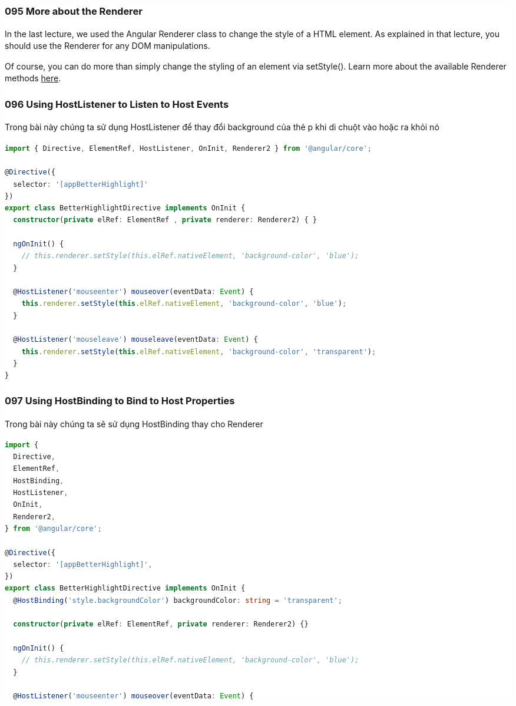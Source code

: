 ```ts
```

### 095 More about the Renderer

In the last lecture, we used the Angular Renderer class to change the style of a HTML element. As explained in that lecture, you should use the Renderer for any DOM manipulations.

Of course, you can do more than simply change the styling of an element via setStyle(). Learn more about the available Renderer methods [here](https://angular.io/api/core/Renderer2).

### 096 Using HostListener to Listen to Host Events

Trong bài này chúng ta sử dụng HostListener để thay đổi background của thẻ p khi di chuột vào hoặc ra khỏi nó

```better-lighlight.directive.ts
import { Directive, ElementRef, HostListener, OnInit, Renderer2 } from '@angular/core';

@Directive({
  selector: '[appBetterHighlight]'
})
export class BetterHighlightDirective implements OnInit {
  constructor(private elRef: ElementRef , private renderer: Renderer2) { }

  ngOnInit() {
    // this.renderer.setStyle(this.elRef.nativeElement, 'background-color', 'blue');
  }

  @HostListener('mouseenter') mouseover(eventData: Event) {
    this.renderer.setStyle(this.elRef.nativeElement, 'background-color', 'blue');
  }

  @HostListener('mouseleave') mouseleave(eventData: Event) {
    this.renderer.setStyle(this.elRef.nativeElement, 'background-color', 'transparent');
  }
}
```

### 097 Using HostBinding to Bind to Host Properties

Trong bài này chúng ta sẽ sử dụng HostBinding thay cho Renderer

```ts
import {
  Directive,
  ElementRef,
  HostBinding,
  HostListener,
  OnInit,
  Renderer2,
} from '@angular/core';

@Directive({
  selector: '[appBetterHighlight]',
})
export class BetterHighlightDirective implements OnInit {
  @HostBinding('style.backgroundColor') backgroundColor: string = 'transparent';

  constructor(private elRef: ElementRef, private renderer: Renderer2) {}

  ngOnInit() {
    // this.renderer.setStyle(this.elRef.nativeElement, 'background-color', 'blue');
  }

  @HostListener('mouseenter') mouseover(eventData: Event) {
```